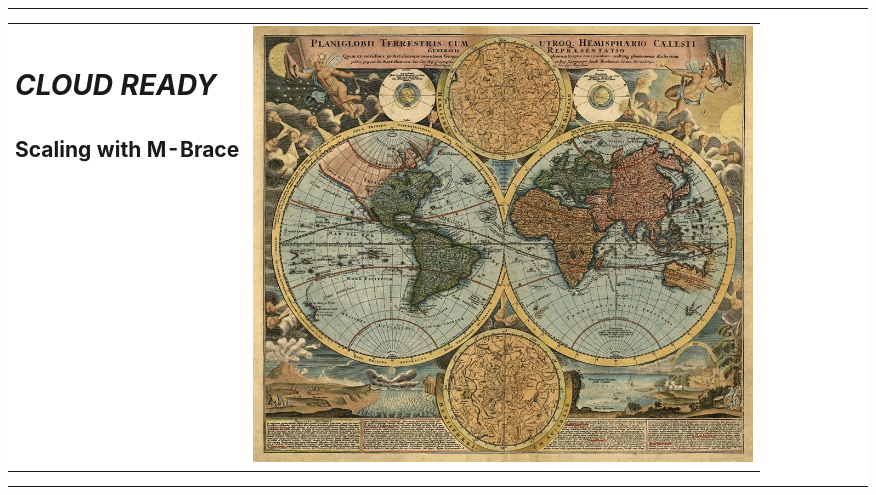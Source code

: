 ----------------------------------------------------------------------------------------------------

<table class="vtop"><tr><td>

# _CLOUD READY_

## Scaling with M-Brace

</td><td>
<img src="images/world.jpg" style="width:500px;border-style:none;background:transparent;" />
</td></tr></table>

---------------------------------------------------------------------------------------------------
